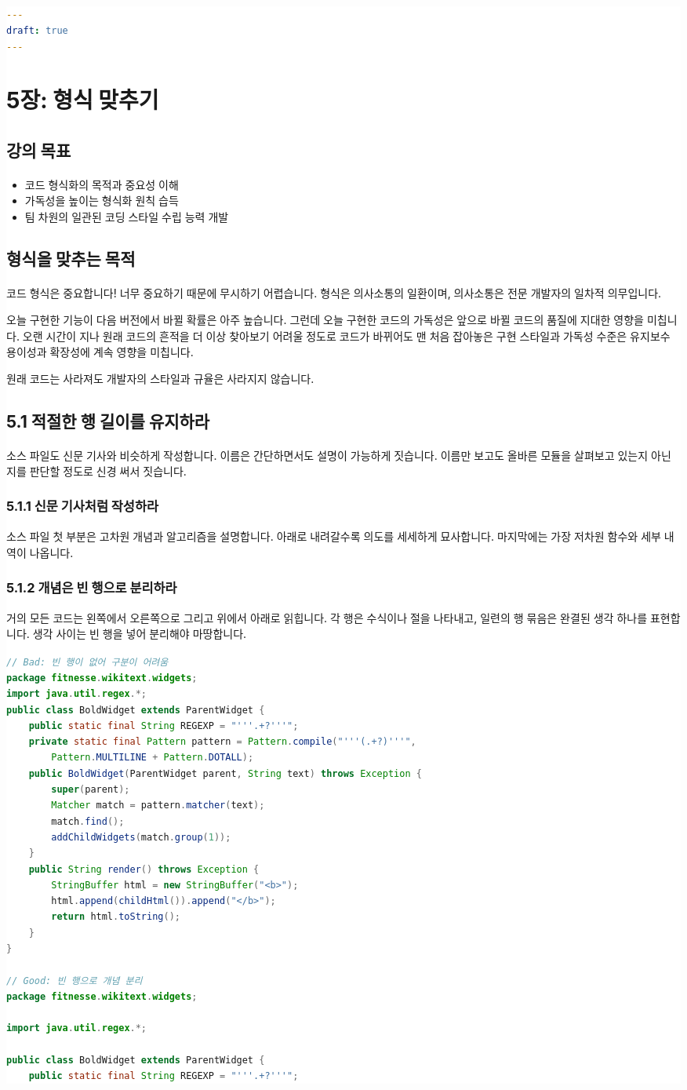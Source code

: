 ```yaml
---
draft: true
---
```

# 5장: 형식 맞추기

## 강의 목표
- 코드 형식화의 목적과 중요성 이해
- 가독성을 높이는 형식화 원칙 습득
- 팀 차원의 일관된 코딩 스타일 수립 능력 개발

## 형식을 맞추는 목적

코드 형식은 중요합니다! 너무 중요하기 때문에 무시하기 어렵습니다. 형식은 의사소통의 일환이며, 의사소통은 전문 개발자의 일차적 의무입니다.

오늘 구현한 기능이 다음 버전에서 바뀔 확률은 아주 높습니다. 그런데 오늘 구현한 코드의 가독성은 앞으로 바뀔 코드의 품질에 지대한 영향을 미칩니다. 오랜 시간이 지나 원래 코드의 흔적을 더 이상 찾아보기 어려울 정도로 코드가 바뀌어도 맨 처음 잡아놓은 구현 스타일과 가독성 수준은 유지보수 용이성과 확장성에 계속 영향을 미칩니다.

원래 코드는 사라져도 개발자의 스타일과 규율은 사라지지 않습니다.

## 5.1 적절한 행 길이를 유지하라

소스 파일도 신문 기사와 비슷하게 작성합니다. 이름은 간단하면서도 설명이 가능하게 짓습니다. 이름만 보고도 올바른 모듈을 살펴보고 있는지 아닌지를 판단할 정도로 신경 써서 짓습니다.

### 5.1.1 신문 기사처럼 작성하라

소스 파일 첫 부분은 고차원 개념과 알고리즘을 설명합니다. 아래로 내려갈수록 의도를 세세하게 묘사합니다. 마지막에는 가장 저차원 함수와 세부 내역이 나옵니다.

### 5.1.2 개념은 빈 행으로 분리하라

거의 모든 코드는 왼쪽에서 오른쪽으로 그리고 위에서 아래로 읽힙니다. 각 행은 수식이나 절을 나타내고, 일련의 행 묶음은 완결된 생각 하나를 표현합니다. 생각 사이는 빈 행을 넣어 분리해야 마땅합니다.

```java
// Bad: 빈 행이 없어 구분이 어려움
package fitnesse.wikitext.widgets;
import java.util.regex.*;
public class BoldWidget extends ParentWidget {
    public static final String REGEXP = "'''.+?'''";
    private static final Pattern pattern = Pattern.compile("'''(.+?)'''",
        Pattern.MULTILINE + Pattern.DOTALL);
    public BoldWidget(ParentWidget parent, String text) throws Exception {
        super(parent);
        Matcher match = pattern.matcher(text);
        match.find();
        addChildWidgets(match.group(1));
    }
    public String render() throws Exception {
        StringBuffer html = new StringBuffer("<b>");
        html.append(childHtml()).append("</b>");
        return html.toString();
    }
}

// Good: 빈 행으로 개념 분리
package fitnesse.wikitext.widgets;

import java.util.regex.*;

public class BoldWidget extends ParentWidget {
    public static final String REGEXP = "'''.+?'''";
```